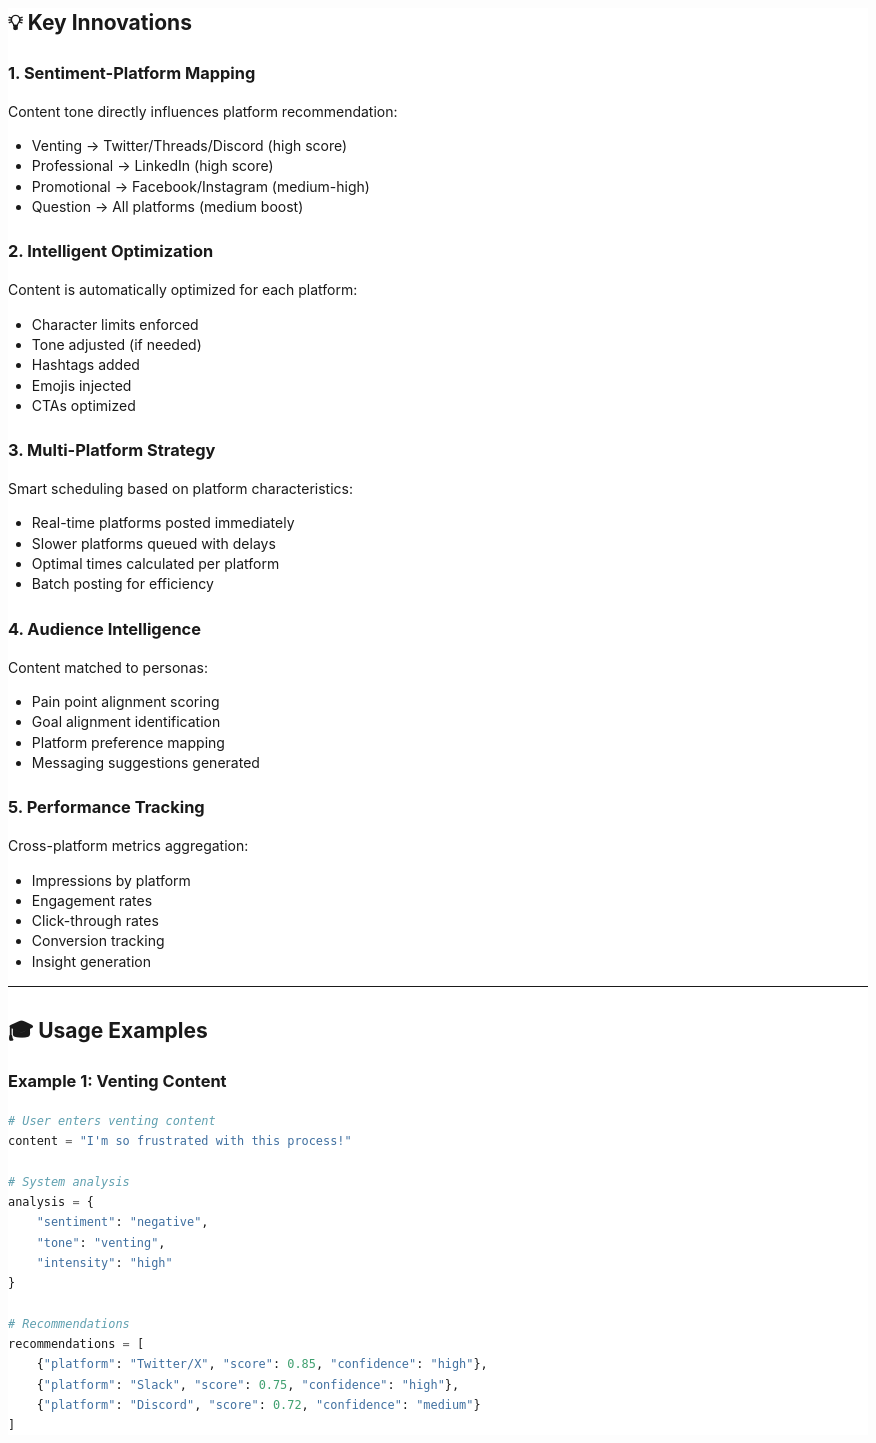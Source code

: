 ## 💡 Key Innovations

### 1. Sentiment-Platform Mapping
Content tone directly influences platform recommendation:
- Venting → Twitter/Threads/Discord (high score)
- Professional → LinkedIn (high score)
- Promotional → Facebook/Instagram (medium-high)
- Question → All platforms (medium boost)

### 2. Intelligent Optimization
Content is automatically optimized for each platform:
- Character limits enforced
- Tone adjusted (if needed)
- Hashtags added
- Emojis injected
- CTAs optimized

### 3. Multi-Platform Strategy
Smart scheduling based on platform characteristics:
- Real-time platforms posted immediately
- Slower platforms queued with delays
- Optimal times calculated per platform
- Batch posting for efficiency

### 4. Audience Intelligence
Content matched to personas:
- Pain point alignment scoring
- Goal alignment identification
- Platform preference mapping
- Messaging suggestions generated

### 5. Performance Tracking
Cross-platform metrics aggregation:
- Impressions by platform
- Engagement rates
- Click-through rates
- Conversion tracking
- Insight generation

---

## 🎓 Usage Examples

### Example 1: Venting Content
```python
# User enters venting content
content = "I'm so frustrated with this process!"

# System analysis
analysis = {
    "sentiment": "negative",
    "tone": "venting",
    "intensity": "high"
}

# Recommendations
recommendations = [
    {"platform": "Twitter/X", "score": 0.85, "confidence": "high"},
    {"platform": "Slack", "score": 0.75, "confidence": "high"},
    {"platform": "Discord", "score": 0.72, "confidence": "medium"}
]
```